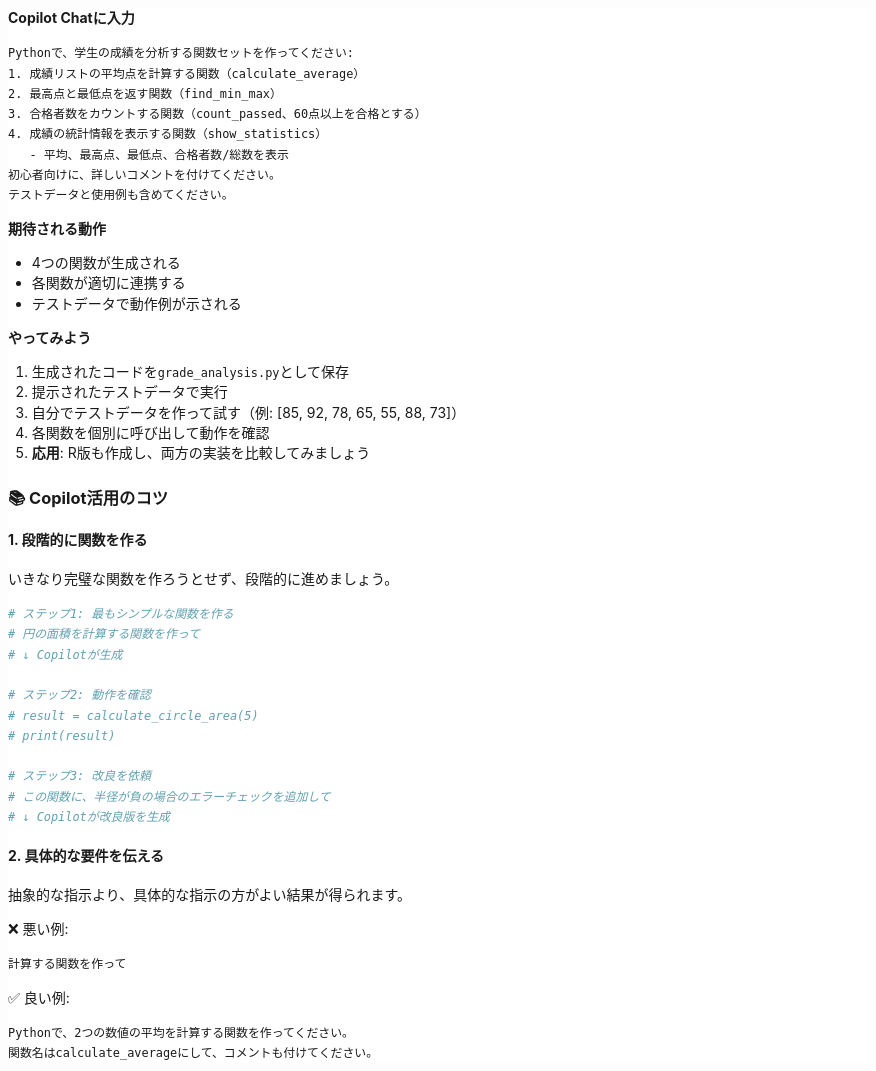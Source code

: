 **Copilot Chatに入力**

```
Pythonで、学生の成績を分析する関数セットを作ってください:
1. 成績リストの平均点を計算する関数（calculate_average）
2. 最高点と最低点を返す関数（find_min_max）
3. 合格者数をカウントする関数（count_passed、60点以上を合格とする）
4. 成績の統計情報を表示する関数（show_statistics）
   - 平均、最高点、最低点、合格者数/総数を表示
初心者向けに、詳しいコメントを付けてください。
テストデータと使用例も含めてください。
```

**期待される動作**
- 4つの関数が生成される
- 各関数が適切に連携する
- テストデータで動作例が示される

**やってみよう**
1. 生成されたコードを`grade_analysis.py`として保存
2. 提示されたテストデータで実行
3. 自分でテストデータを作って試す（例: [85, 92, 78, 65, 55, 88, 73]）
4. 各関数を個別に呼び出して動作を確認
5. **応用**: R版も作成し、両方の実装を比較してみましょう

### 📚 Copilot活用のコツ

#### 1. **段階的に関数を作る**

いきなり完璧な関数を作ろうとせず、段階的に進めましょう。

```python
# ステップ1: 最もシンプルな関数を作る
# 円の面積を計算する関数を作って
# ↓ Copilotが生成

# ステップ2: 動作を確認
# result = calculate_circle_area(5)
# print(result)

# ステップ3: 改良を依頼
# この関数に、半径が負の場合のエラーチェックを追加して
# ↓ Copilotが改良版を生成
```

#### 2. **具体的な要件を伝える**

抽象的な指示より、具体的な指示の方がよい結果が得られます。

❌ 悪い例:
```
計算する関数を作って
```

✅ 良い例:
```
Pythonで、2つの数値の平均を計算する関数を作ってください。
関数名はcalculate_averageにして、コメントも付けてください。
```

